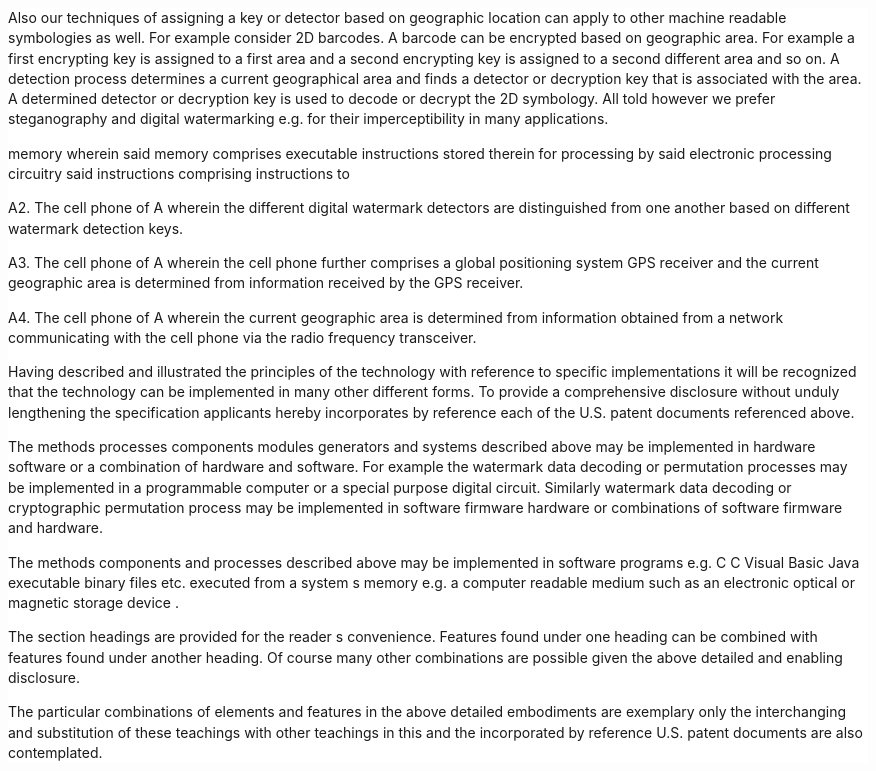 Also our techniques of assigning a key or detector based on geographic location can apply to other machine readable symbologies as well. For example consider 2D barcodes. A barcode can be encrypted based on geographic area. For example a first encrypting key is assigned to a first area and a second encrypting key is assigned to a second different area and so on. A detection process determines a current geographical area and finds a detector or decryption key that is associated with the area. A determined detector or decryption key is used to decode or decrypt the 2D symbology. All told however we prefer steganography and digital watermarking e.g. for their imperceptibility in many applications. 

memory wherein said memory comprises executable instructions stored therein for processing by said electronic processing circuitry said instructions comprising instructions to 

A2. The cell phone of A wherein the different digital watermark detectors are distinguished from one another based on different watermark detection keys.

A3. The cell phone of A wherein the cell phone further comprises a global positioning system GPS receiver and the current geographic area is determined from information received by the GPS receiver.

A4. The cell phone of A wherein the current geographic area is determined from information obtained from a network communicating with the cell phone via the radio frequency transceiver.

Having described and illustrated the principles of the technology with reference to specific implementations it will be recognized that the technology can be implemented in many other different forms. To provide a comprehensive disclosure without unduly lengthening the specification applicants hereby incorporates by reference each of the U.S. patent documents referenced above.

The methods processes components modules generators and systems described above may be implemented in hardware software or a combination of hardware and software. For example the watermark data decoding or permutation processes may be implemented in a programmable computer or a special purpose digital circuit. Similarly watermark data decoding or cryptographic permutation process may be implemented in software firmware hardware or combinations of software firmware and hardware.

The methods components and processes described above may be implemented in software programs e.g. C C Visual Basic Java executable binary files etc. executed from a system s memory e.g. a computer readable medium such as an electronic optical or magnetic storage device .

The section headings are provided for the reader s convenience. Features found under one heading can be combined with features found under another heading. Of course many other combinations are possible given the above detailed and enabling disclosure.

The particular combinations of elements and features in the above detailed embodiments are exemplary only the interchanging and substitution of these teachings with other teachings in this and the incorporated by reference U.S. patent documents are also contemplated.


